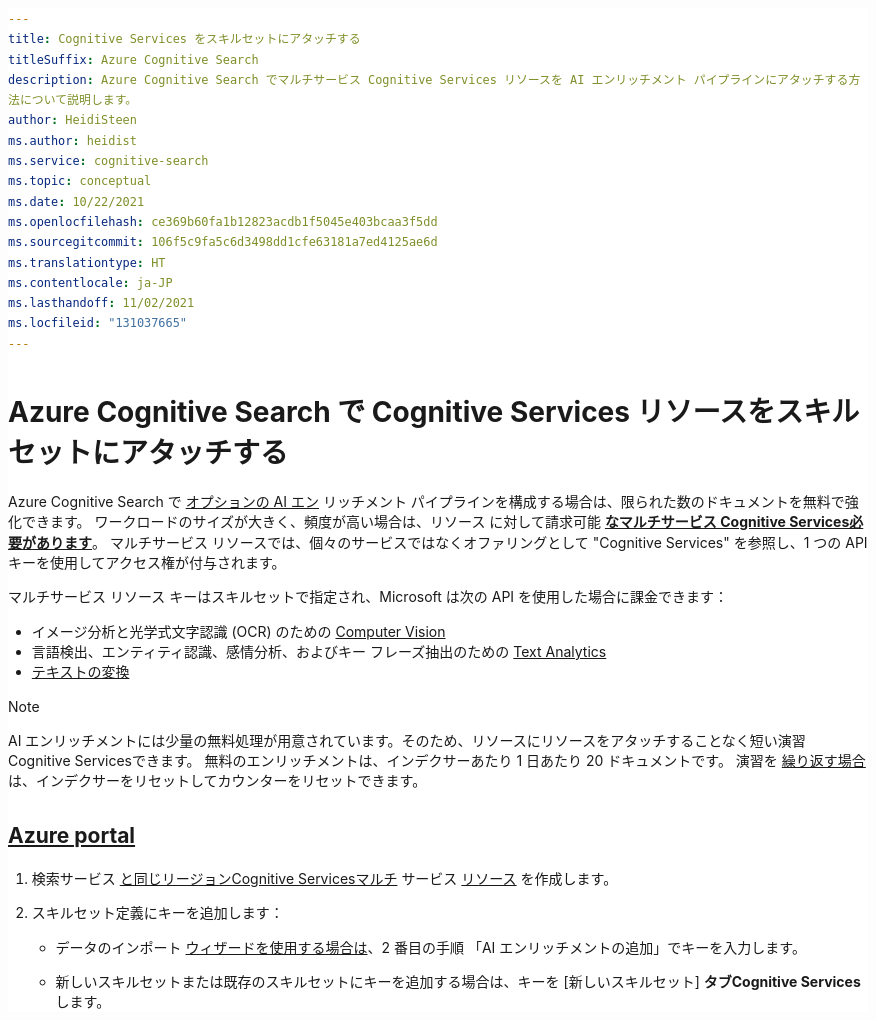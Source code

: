 ```yaml
---
title: Cognitive Services をスキルセットにアタッチする
titleSuffix: Azure Cognitive Search
description: Azure Cognitive Search でマルチサービス Cognitive Services リソースを AI エンリッチメント パイプラインにアタッチする方法について説明します。
author: HeidiSteen
ms.author: heidist
ms.service: cognitive-search
ms.topic: conceptual
ms.date: 10/22/2021
ms.openlocfilehash: ce369b60fa1b12823acdb1f5045e403bcaa3f5dd
ms.sourcegitcommit: 106f5c9fa5c6d3498dd1cfe63181a7ed4125ae6d
ms.translationtype: HT
ms.contentlocale: ja-JP
ms.lasthandoff: 11/02/2021
ms.locfileid: "131037665"
---
```

# <a name="attach-a-cognitive-services-resource-to-a-skillset-in-azure-cognitive-search"></a>Azure Cognitive Search で Cognitive Services リソースをスキルセットにアタッチする

Azure Cognitive Search で [オプションの AI エン](cognitive-search-concept-intro.md) リッチメント パイプラインを構成する場合は、限られた数のドキュメントを無料で強化できます。 ワークロードのサイズが大きく、頻度が高い場合は、リソース に対して請求可能 [**なマルチサービス Cognitive Services必要があります**](../cognitive-services/cognitive-services-apis-create-account.md)。 マルチサービス リソースでは、個々のサービスではなくオファリングとして "Cognitive Services" を参照し、1 つの API キーを使用してアクセス権が付与されます。

マルチサービス リソース キーはスキルセットで指定され、Microsoft は次の API を使用した場合に課金できます：

+ イメージ分析と光学式文字認識 (OCR) のための [Computer Vision](https://azure.microsoft.com/services/cognitive-services/computer-vision/)
+ 言語検出、エンティティ認識、感情分析、およびキー フレーズ抽出のための [Text Analytics](https://azure.microsoft.com/services/cognitive-services/text-analytics/)
+ [テキストの変換](https://azure.microsoft.com/services/cognitive-services/translator-text-api/)

> [!NOTE]
> AI エンリッチメントには少量の無料処理が用意されています。そのため、リソースにリソースをアタッチすることなく短い演習Cognitive Servicesできます。 無料のエンリッチメントは、インデクサーあたり 1 日あたり 20 ドキュメントです。 演習を [繰り返す場合](search-howto-run-reset-indexers.md) は、インデクサーをリセットしてカウンターをリセットできます。

## <a name="azure-portal"></a>[**Azure portal**](#tab/cogkey-portal)

1. 検索サービス [と同じリージョンCognitive Servicesマルチ](../cognitive-services/cognitive-services-apis-create-account.md) サービス [リソース](#same-region-requirement) を作成します。

1. スキルセット定義にキーを追加します：

   + データのインポート [ウィザードを使用する場合は](search-import-data-portal.md)、2 番目の手順 「AI エンリッチメントの追加」でキーを入力します。

   + 新しいスキルセットまたは既存のスキルセットにキーを追加する場合は、キーを [新しいスキルセット] **タブCognitive Services** します。
